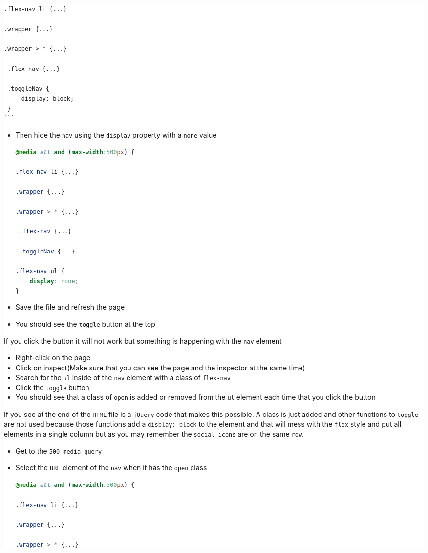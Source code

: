     .flex-nav li {...}

    .wrapper {...}

    .wrapper > * {...}

     .flex-nav {...}

     .toggleNav {
         display: block;
     }
    ```

- Then hide the `nav` using the `display` property with a `none` value

    ```css
    @media all and (max-width:500px) {

    .flex-nav li {...}

    .wrapper {...}

    .wrapper > * {...}

     .flex-nav {...}

     .toggleNav {...}

    .flex-nav ul {
        display: none;
    }
    ```

- Save the file and refresh the page
- You should see the `toggle` button at the top

If you click the button it will not work but something is happening with the `nav` element

- Right-click on the page
- Click on inspect(Make sure that you can see the page and the inspector at the same time)
- Search for the `ul` inside of the `nav` element with a class of `flex-nav`
- Click the `toggle` button
- You should see that a class of `open` is added or removed from the `ul` element each time that you click the button

If you see at the end of the `HTML` file is a `jQuery` code that makes this possible. A class is just added and other functions to `toggle` are not used because those functions add a `display: block` to the element and that will mess with the `flex` style and put all elements in a single column but as you may remember the `social icons` are on the same `row`.

- Get to the `500 media query`
- Select the `URL` element of the `nav` when it has the `open` class

    ```css
    @media all and (max-width:500px) {

    .flex-nav li {...}

    .wrapper {...}

    .wrapper > * {...}
